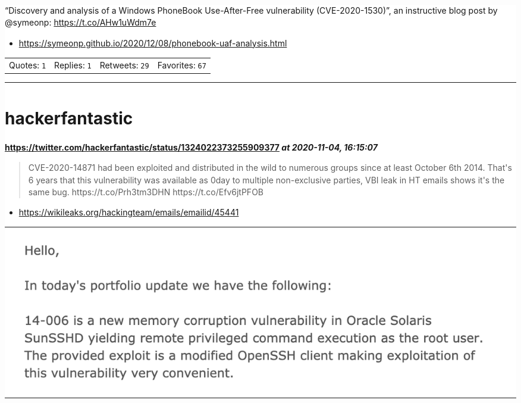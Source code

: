 “Discovery and analysis of a Windows PhoneBook Use-After-Free vulnerability (CVE-2020-1530)”, an instructive blog post by @symeonp:
https://t.co/AHw1uWdm7e
</blockquote>

* https://symeonp.github.io/2020/12/08/phonebook-uaf-analysis.html

<table><tr>
<td>Quotes: <code>1</code></td>
<td>Replies: <code>1</code></td>
<td>Retweets: <code>29</code></td>
<td>Favorites: <code>67</code></td>
</tr></table>

---

# hackerfantastic
**https://twitter.com/hackerfantastic/status/1324022373255909377 _at 2020-11-04, 16:15:07_**
<blockquote>
CVE-2020-14871 had been exploited and distributed in the wild to numerous groups since at least October 6th 2014. That's 6 years that this vulnerability was available as 0day to multiple non-exclusive parties, VBI leak in HT emails shows it's the same bug. https://t.co/Prh3tm3DHN https://t.co/Efv6jtPFOB
</blockquote>

* https://wikileaks.org/hackingteam/emails/emailid/45441

<table><tr>
<td><img src="pictures/3ece32d362505702137417e559ec91b47dcba003278069f3bb48d194a3a6278a.jpg" alt="3ece32d362505702137417e559ec91b47dcba003278069f3bb48d194a3a6278a.jpg"></td>